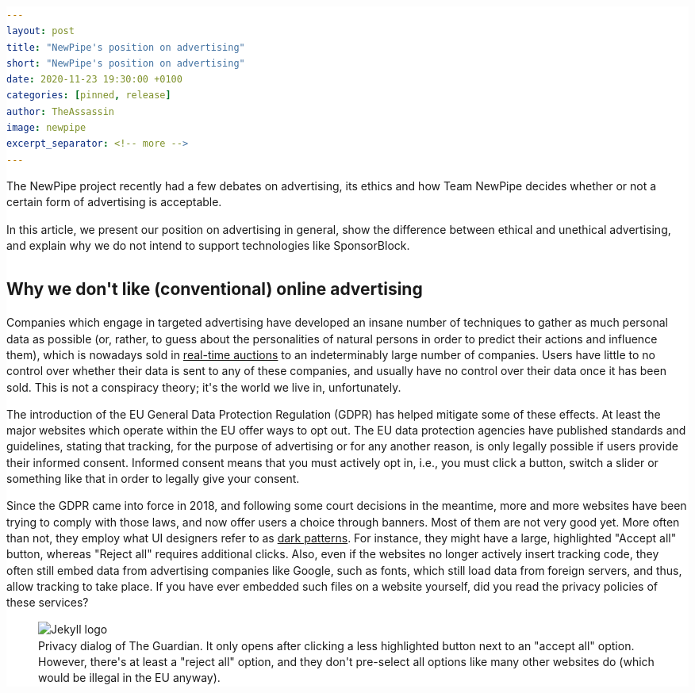 ```yaml
---
layout: post
title: "NewPipe's position on advertising"
short: "NewPipe's position on advertising"
date: 2020-11-23 19:30:00 +0100
categories: [pinned, release]
author: TheAssassin
image: newpipe
excerpt_separator: <!-- more -->
---
```


The NewPipe project recently had a few debates on advertising, its ethics and how Team NewPipe decides whether or not a certain form of advertising is acceptable.

In this article, we present our position on advertising in general, show the difference between ethical and unethical advertising, and explain why we do not intend to support technologies like SponsorBlock.




## Why we don't like (conventional) online advertising

Companies which engage in targeted advertising have developed an insane number of techniques to gather as much personal data as possible (or, rather, to guess about the personalities of natural persons in order to predict their actions and influence them), which is nowadays sold in [real-time auctions](https://en.wikipedia.org/wiki/Real-time_bidding#Privacy_and_security) to an indeterminably large number of companies. Users have little to no control over whether their data is sent to any of these companies, and usually have no control over their data once it has been sold. This is not a conspiracy theory; it's the world we live in, unfortunately.

The introduction of the EU General Data Protection Regulation (GDPR) has helped mitigate some of these effects. At least the major websites which operate within the EU offer ways to opt out. The EU data protection agencies have published standards and guidelines, stating that tracking, for the purpose of advertising or for any another reason, is only legally possible if users provide their informed consent. Informed consent means that you must actively opt in, i.e., you must click a button, switch a slider or something like that in order to legally give your consent.

Since the GDPR came into force in 2018, and following some court decisions in the meantime, more and more websites have been trying to comply with those laws, and now offer users a choice through banners. Most of them are not very good yet. More often than not, they employ what UI designers refer to as [dark patterns](https://en.wikipedia.org/wiki/Dark_pattern). For instance, they might have a large, highlighted "Accept all" button, whereas "Reject all" requires additional clicks. Also, even if the websites no longer actively insert tracking code, they often still embed data from advertising companies like Google, such as fonts, which still load data from foreign servers, and thus, allow tracking to take place. If you have ever embedded such files on a website yourself, did you read the privacy policies of these services?

<figure>
   <img src="{{ site.baseurl }}/img/guardian-consent-screenshot.jpg" alt="Jekyll logo" />
   <figcaption>Privacy dialog of The Guardian. It only opens after clicking a less highlighted button next to an "accept all" option. However, there's at least a "reject all" option, and they don't pre-select all options like many other websites do (which would be illegal in the EU anyway).</figcaption>
</figure>
